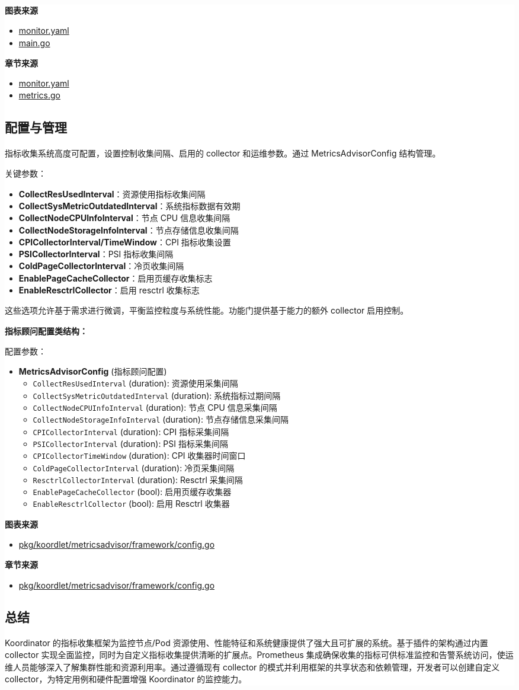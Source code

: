 **图表来源**
- [monitor.yaml](https://github.com/koordinator-sh/koordinator/tree/main/config/prometheus/monitor.yaml)
- [main.go](https://github.com/koordinator-sh/koordinator/tree/main/cmd/koordlet/main.go)

**章节来源**
- [monitor.yaml](https://github.com/koordinator-sh/koordinator/tree/main/config/prometheus/monitor.yaml)
- [metrics.go](https://github.com/koordinator-sh/koordinator/tree/main/pkg/koordlet/metrics/metrics.go)

## 配置与管理
指标收集系统高度可配置，设置控制收集间隔、启用的 collector 和运维参数。通过 MetricsAdvisorConfig 结构管理。

关键参数：
- **CollectResUsedInterval**：资源使用指标收集间隔
- **CollectSysMetricOutdatedInterval**：系统指标数据有效期
- **CollectNodeCPUInfoInterval**：节点 CPU 信息收集间隔
- **CollectNodeStorageInfoInterval**：节点存储信息收集间隔
- **CPICollectorInterval/TimeWindow**：CPI 指标收集设置
- **PSICollectorInterval**：PSI 指标收集间隔
- **ColdPageCollectorInterval**：冷页收集间隔
- **EnablePageCacheCollector**：启用页缓存收集标志
- **EnableResctrlCollector**：启用 resctrl 收集标志

这些选项允许基于需求进行微调，平衡监控粒度与系统性能。功能门提供基于能力的额外 collector 启用控制。

**指标顾问配置类结构：**

配置参数：

- **MetricsAdvisorConfig** (指标顾问配置)
  - `CollectResUsedInterval` (duration): 资源使用采集间隔
  - `CollectSysMetricOutdatedInterval` (duration): 系统指标过期间隔
  - `CollectNodeCPUInfoInterval` (duration): 节点 CPU 信息采集间隔
  - `CollectNodeStorageInfoInterval` (duration): 节点存储信息采集间隔
  - `CPICollectorInterval` (duration): CPI 指标采集间隔
  - `PSICollectorInterval` (duration): PSI 指标采集间隔
  - `CPICollectorTimeWindow` (duration): CPI 收集器时间窗口
  - `ColdPageCollectorInterval` (duration): 冷页采集间隔
  - `ResctrlCollectorInterval` (duration): Resctrl 采集间隔
  - `EnablePageCacheCollector` (bool): 启用页缓存收集器
  - `EnableResctrlCollector` (bool): 启用 Resctrl 收集器

**图表来源**
- [pkg/koordlet/metricsadvisor/framework/config.go](https://github.com/koordinator-sh/koordinator/tree/main/pkg/koordlet/metricsadvisor/framework/config.go#L1-L72)

**章节来源**
- [pkg/koordlet/metricsadvisor/framework/config.go](https://github.com/koordinator-sh/koordinator/tree/main/pkg/koordlet/metricsadvisor/framework/config.go#L1-L72)

## 总结
Koordinator 的指标收集框架为监控节点/Pod 资源使用、性能特征和系统健康提供了强大且可扩展的系统。基于插件的架构通过内置 collector 实现全面监控，同时为自定义指标收集提供清晰的扩展点。Prometheus 集成确保收集的指标可供标准监控和告警系统访问，使运维人员能够深入了解集群性能和资源利用率。通过遵循现有 collector 的模式并利用框架的共享状态和依赖管理，开发者可以创建自定义 collector，为特定用例和硬件配置增强 Koordinator 的监控能力。
